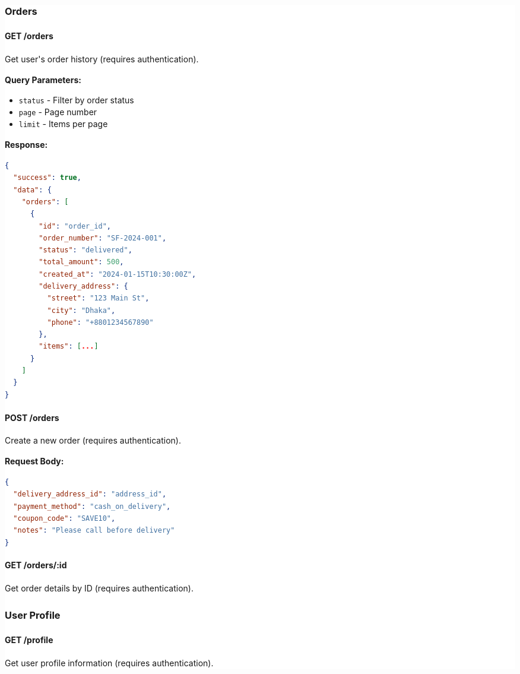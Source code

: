 ### Orders

#### GET /orders
Get user's order history (requires authentication).

**Query Parameters:**
- `status` - Filter by order status
- `page` - Page number
- `limit` - Items per page

**Response:**
```json
{
  "success": true,
  "data": {
    "orders": [
      {
        "id": "order_id",
        "order_number": "SF-2024-001",
        "status": "delivered",
        "total_amount": 500,
        "created_at": "2024-01-15T10:30:00Z",
        "delivery_address": {
          "street": "123 Main St",
          "city": "Dhaka",
          "phone": "+8801234567890"
        },
        "items": [...]
      }
    ]
  }
}
```

#### POST /orders
Create a new order (requires authentication).

**Request Body:**
```json
{
  "delivery_address_id": "address_id",
  "payment_method": "cash_on_delivery",
  "coupon_code": "SAVE10",
  "notes": "Please call before delivery"
}
```

#### GET /orders/:id
Get order details by ID (requires authentication).

### User Profile

#### GET /profile
Get user profile information (requires authentication).
